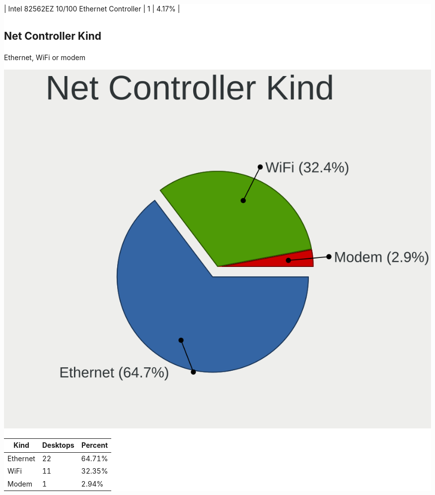 | Intel 82562EZ 10/100 Ethernet Controller                          | 1        | 4.17%   |

Net Controller Kind
-------------------

Ethernet, WiFi or modem

![Net Controller Kind](./images/pie_chart/net_kind.svg)


| Kind     | Desktops | Percent |
|----------|----------|---------|
| Ethernet | 22       | 64.71%  |
| WiFi     | 11       | 32.35%  |
| Modem    | 1        | 2.94%   |
